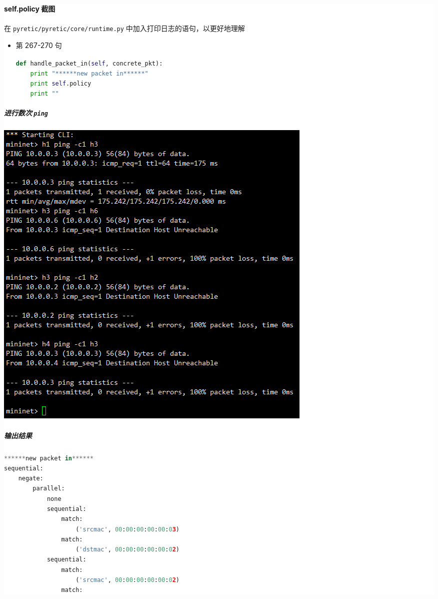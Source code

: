 

#### self.policy 截图

在 `pyretic/pyretic/core/runtime.py`  中加入打印日志的语句，以更好地理解

+ 第 267-270 句

  ```python
  def handle_packet_in(self, concrete_pkt):
      print "******new packet in******"
      print self.policy
      print ""
  ```


##### 进行数次 `ping`

![](https://github.com/Indigo6/advanced-network-course/blob/main/Create%20a%20fully%20functional%20layer-2%20Firewall%20application%20using%20Pyretic/pictures/ping.png)



##### 输出结果

```python
******new packet in******
sequential:
    negate:
        parallel:
            none
            sequential:
                match:
                    ('srcmac', 00:00:00:00:00:03)
                match:
                    ('dstmac', 00:00:00:00:00:02)
            sequential:
                match:
                    ('srcmac', 00:00:00:00:00:02)
                match:
```